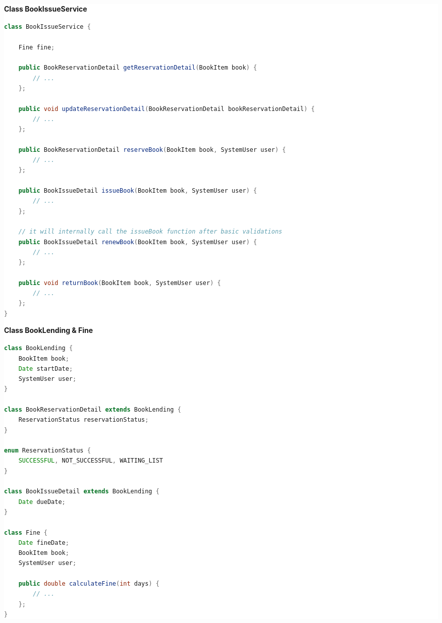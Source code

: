 
**Class BookIssueService**

```java
class BookIssueService {

    Fine fine;

    public BookReservationDetail getReservationDetail(BookItem book) {
        // ...
    };

    public void updateReservationDetail(BookReservationDetail bookReservationDetail) {
        // ...
    };

    public BookReservationDetail reserveBook(BookItem book, SystemUser user) {
        // ...
    };

    public BookIssueDetail issueBook(BookItem book, SystemUser user) {
        // ...
    };

    // it will internally call the issueBook function after basic validations
    public BookIssueDetail renewBook(BookItem book, SystemUser user) {
        // ...
    };

    public void returnBook(BookItem book, SystemUser user) {
        // ...
    };
}
```

**Class BookLending & Fine**

```java
class BookLending {
    BookItem book;
    Date startDate;
    SystemUser user;
}

class BookReservationDetail extends BookLending {
    ReservationStatus reservationStatus;
}

enum ReservationStatus {
    SUCCESSFUL, NOT_SUCCESSFUL, WAITING_LIST
}

class BookIssueDetail extends BookLending {
    Date dueDate;
}

class Fine {
    Date fineDate;
    BookItem book;
    SystemUser user;

    public double calculateFine(int days) {
        // ...
    };
}
```
